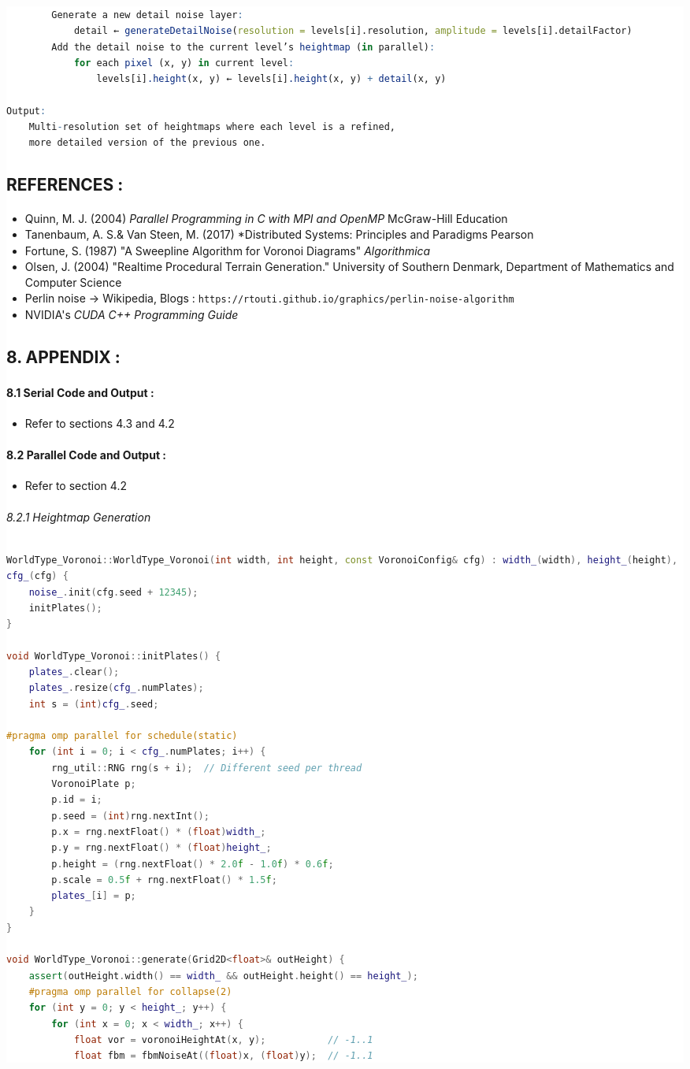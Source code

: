 ```q
        Generate a new detail noise layer:
	        detail ← generateDetailNoise(resolution = levels[i].resolution, amplitude = levels[i].detailFactor) 
		Add the detail noise to the current level’s heightmap (in parallel):
			for each pixel (x, y) in current level:
				levels[i].height(x, y) ← levels[i].height(x, y) + detail(x, y)

Output: 
    Multi-resolution set of heightmaps where each level is a refined, 
    more detailed version of the previous one.
```

## REFERENCES :
+ Quinn, M. J. (2004) *Parallel Programming in C with MPI and OpenMP* McGraw-Hill Education
+ Tanenbaum, A. S.& Van Steen, M. (2017) *Distributed Systems: Principles and Paradigms Pearson
+ Fortune, S. (1987) "A Sweepline Algorithm for Voronoi Diagrams" *Algorithmica*
+ Olsen, J. (2004) "Realtime Procedural Terrain Generation." University of Southern Denmark, Department of Mathematics and Computer Science
+ Perlin noise -> Wikipedia, Blogs  : `https://rtouti.github.io/graphics/perlin-noise-algorithm`
+ NVIDIA's *CUDA C++ Programming Guide*


## 8. APPENDIX :
#### 8.1 Serial Code and Output  :
+ Refer to sections 4.3 and 4.2

#### 8.2 Parallel Code and Output :
+ Refer to section 4.2
###### 8.2.1 Heightmap Generation
```cpp
WorldType_Voronoi::WorldType_Voronoi(int width, int height, const VoronoiConfig& cfg) : width_(width), height_(height), cfg_(cfg) {
	noise_.init(cfg.seed + 12345);
	initPlates();
}

void WorldType_Voronoi::initPlates() {
	plates_.clear();
	plates_.resize(cfg_.numPlates);
	int s = (int)cfg_.seed;

#pragma omp parallel for schedule(static)
	for (int i = 0; i < cfg_.numPlates; i++) {
		rng_util::RNG rng(s + i);  // Different seed per thread
		VoronoiPlate p;
		p.id = i;
		p.seed = (int)rng.nextInt();
		p.x = rng.nextFloat() * (float)width_;
		p.y = rng.nextFloat() * (float)height_;
		p.height = (rng.nextFloat() * 2.0f - 1.0f) * 0.6f;
		p.scale = 0.5f + rng.nextFloat() * 1.5f;
		plates_[i] = p;
	}
}

void WorldType_Voronoi::generate(Grid2D<float>& outHeight) {
	assert(outHeight.width() == width_ && outHeight.height() == height_);
	#pragma omp parallel for collapse(2)
	for (int y = 0; y < height_; y++) {
		for (int x = 0; x < width_; x++) {
			float vor = voronoiHeightAt(x, y);			 // -1..1
			float fbm = fbmNoiseAt((float)x, (float)y);	 // -1..1
```